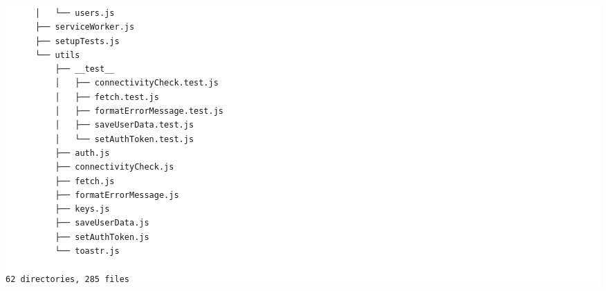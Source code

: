```
      │   └── users.js
      ├── serviceWorker.js
      ├── setupTests.js
      └── utils
          ├── __test__
          │   ├── connectivityCheck.test.js
          │   ├── fetch.test.js
          │   ├── formatErrorMessage.test.js
          │   ├── saveUserData.test.js
          │   └── setAuthToken.test.js
          ├── auth.js
          ├── connectivityCheck.js
          ├── fetch.js
          ├── formatErrorMessage.js
          ├── keys.js
          ├── saveUserData.js
          ├── setAuthToken.js
          └── toastr.js

62 directories, 285 files

```



